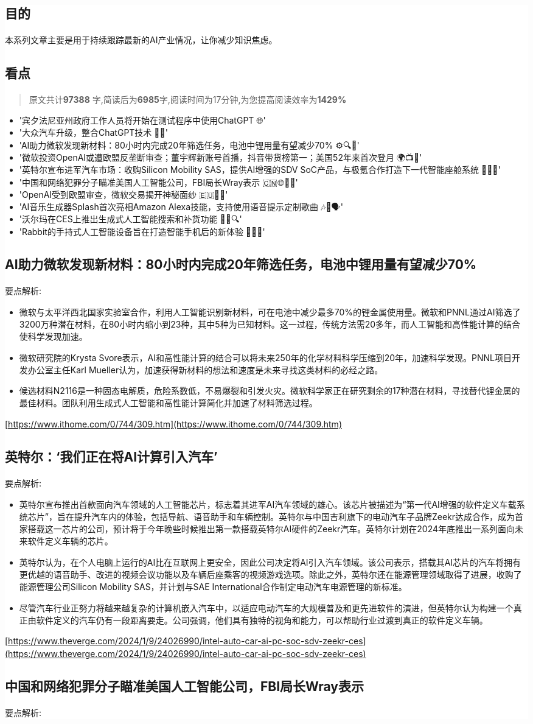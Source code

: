

## 目的
本系列文章主要是用于持续跟踪最新的AI产业情况，让你减少知识焦虑。
## 看点
> 原文共计**97388** 字,简读后为**6985**字,阅读时间为17分钟,为您提高阅读效率为**1429%**


- '宾夕法尼亚州政府工作人员将开始在测试程序中使用ChatGPT 🌐'
- '大众汽车升级，整合ChatGPT技术 🚗💡'
- 'AI助力微软发现新材料：80小时内完成20年筛选任务，电池中锂用量有望减少70% ⚙️🔍🔋'
- '微软投资OpenAI或遭欧盟反垄断审查；董宇辉新账号首播，抖音带货榜第一；美国52年来首次登月 🌍📺🚀'
- '英特尔宣布进军汽车市场：收购Silicon Mobility SAS，提供AI增强的SDV SoC产品，与极氪合作打造下一代智能座舱系统 🚗🤖🔧'
- '中国和网络犯罪分子瞄准美国人工智能公司，FBI局长Wray表示 🇨🇳🌐🕵️‍♂️'
- 'OpenAI受到欧盟审查，微软交易揭开神秘面纱 🇪🇺💼🤔'
- 'AI音乐生成器Splash首次亮相Amazon Alexa技能，支持使用语音提示定制歌曲 🎶🤖🗣️'
- '沃尔玛在CES上推出生成式人工智能搜索和补货功能 🛒🤖🔍'
- 'Rabbit的手持式人工智能设备旨在打造智能手机后的新体验 🐇🤳🤖'



## AI助力微软发现新材料：80小时内完成20年筛选任务，电池中锂用量有望减少70% 

 要点解析:

- 微软与太平洋西北国家实验室合作，利用人工智能识别新材料，可在电池中减少最多70%的锂金属使用量。微软和PNNL通过AI筛选了3200万种潜在材料，在80小时内缩小到23种，其中5种为已知材料。这一过程，传统方法需20多年，而人工智能和高性能计算的结合使科学发现加速。

- 微软研究院的Krysta Svore表示，AI和高性能计算的结合可以将未来250年的化学材料科学压缩到20年，加速科学发现。PNNL项目开发办公室主任Karl Mueller认为，加速获得新材料的想法和速度是未来寻找这类材料的必经之路。

- 候选材料N2116是一种固态电解质，危险系数低，不易爆裂和引发火灾。微软科学家正在研究剩余的17种潜在材料，寻找替代锂金属的最佳材料。团队利用生成式人工智能和高性能计算简化并加速了材料筛选过程。

 [https://www.ithome.com/0/744/309.htm](https://www.ithome.com/0/744/309.htm)

## 英特尔：‘我们正在将AI计算引入汽车’ 

 要点解析:

- 英特尔宣布推出首款面向汽车领域的人工智能芯片，标志着其进军AI汽车领域的雄心。该芯片被描述为“第一代AI增强的软件定义车载系统芯片”，旨在提升汽车内的体验，包括导航、语音助手和车辆控制。英特尔与中国吉利旗下的电动汽车子品牌Zeekr达成合作，成为首家搭载这一芯片的公司，预计将于今年晚些时候推出第一款搭载英特尔AI硬件的Zeekr汽车。英特尔计划在2024年底推出一系列面向未来软件定义车辆的芯片。

- 英特尔认为，在个人电脑上运行的AI比在互联网上更安全，因此公司决定将AI引入汽车领域。该公司表示，搭载其AI芯片的汽车将拥有更优越的语音助手、改进的视频会议功能以及车辆后座乘客的视频游戏选项。除此之外，英特尔还在能源管理领域取得了进展，收购了能源管理公司Silicon Mobility SAS，并计划与SAE International合作制定电动汽车电源管理的新标准。

- 尽管汽车行业正努力将越来越复杂的计算机嵌入汽车中，以适应电动汽车的大规模普及和更先进软件的演进，但英特尔认为构建一个真正由软件定义的汽车仍有一段距离要走。公司强调，他们具有独特的视角和能力，可以帮助行业过渡到真正的软件定义车辆。

 [https://www.theverge.com/2024/1/9/24026990/intel-auto-car-ai-pc-soc-sdv-zeekr-ces](https://www.theverge.com/2024/1/9/24026990/intel-auto-car-ai-pc-soc-sdv-zeekr-ces)

## 中国和网络犯罪分子瞄准美国人工智能公司，FBI局长Wray表示 

 要点解析:
